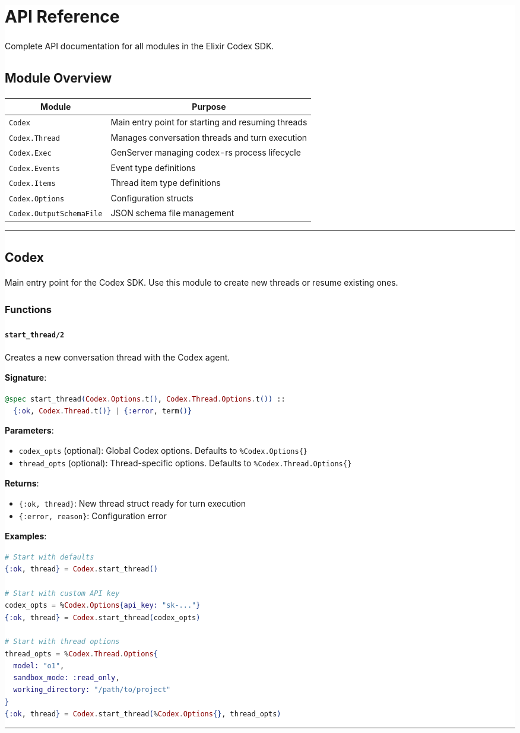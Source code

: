 # API Reference

Complete API documentation for all modules in the Elixir Codex SDK.

## Module Overview

| Module | Purpose |
|--------|---------|
| `Codex` | Main entry point for starting and resuming threads |
| `Codex.Thread` | Manages conversation threads and turn execution |
| `Codex.Exec` | GenServer managing codex-rs process lifecycle |
| `Codex.Events` | Event type definitions |
| `Codex.Items` | Thread item type definitions |
| `Codex.Options` | Configuration structs |
| `Codex.OutputSchemaFile` | JSON schema file management |

---

## Codex

Main entry point for the Codex SDK. Use this module to create new threads or resume existing ones.

### Functions

#### `start_thread/2`

Creates a new conversation thread with the Codex agent.

**Signature**:
```elixir
@spec start_thread(Codex.Options.t(), Codex.Thread.Options.t()) ::
  {:ok, Codex.Thread.t()} | {:error, term()}
```

**Parameters**:
- `codex_opts` (optional): Global Codex options. Defaults to `%Codex.Options{}`
- `thread_opts` (optional): Thread-specific options. Defaults to `%Codex.Thread.Options{}`

**Returns**:
- `{:ok, thread}`: New thread struct ready for turn execution
- `{:error, reason}`: Configuration error

**Examples**:
```elixir
# Start with defaults
{:ok, thread} = Codex.start_thread()

# Start with custom API key
codex_opts = %Codex.Options{api_key: "sk-..."}
{:ok, thread} = Codex.start_thread(codex_opts)

# Start with thread options
thread_opts = %Codex.Thread.Options{
  model: "o1",
  sandbox_mode: :read_only,
  working_directory: "/path/to/project"
}
{:ok, thread} = Codex.start_thread(%Codex.Options{}, thread_opts)
```

---